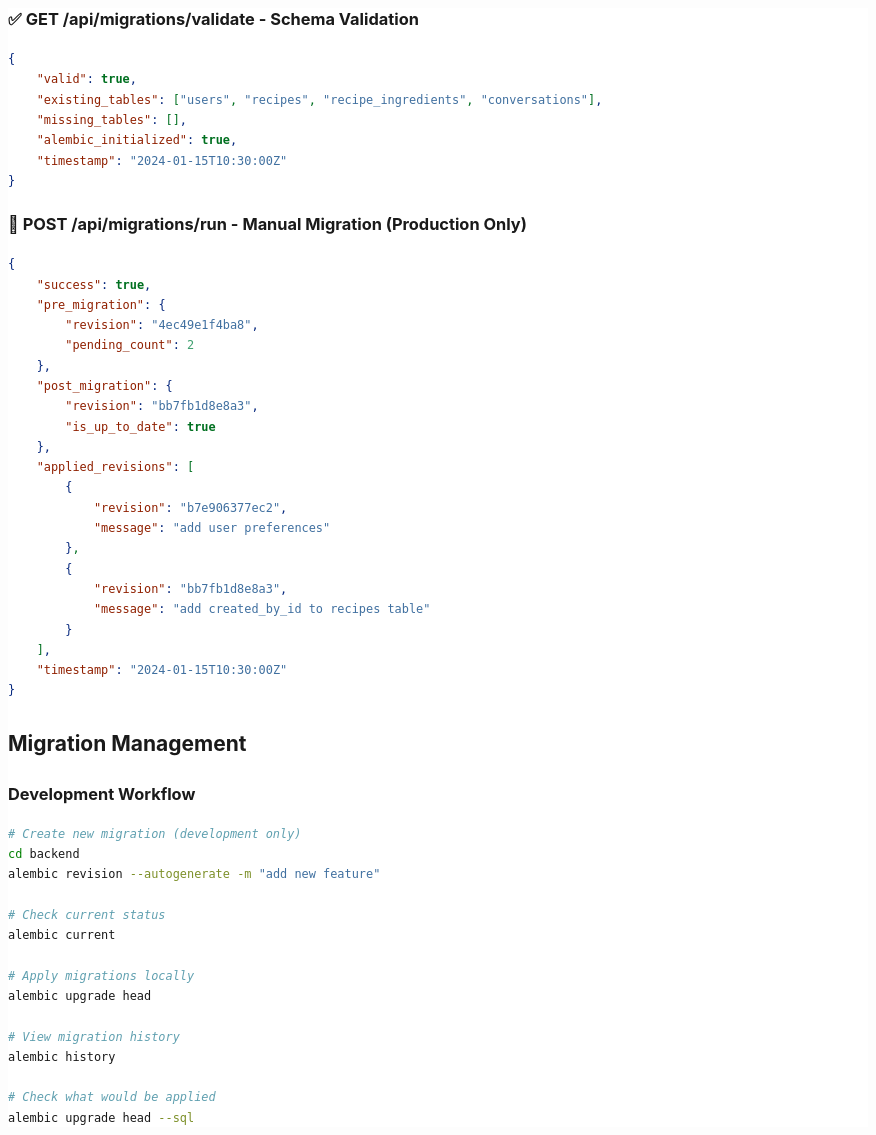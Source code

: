 ### ✅ **GET /api/migrations/validate** - Schema Validation
```json
{
    "valid": true,
    "existing_tables": ["users", "recipes", "recipe_ingredients", "conversations"],
    "missing_tables": [],
    "alembic_initialized": true,
    "timestamp": "2024-01-15T10:30:00Z"
}
```

### 🚀 **POST /api/migrations/run** - Manual Migration (Production Only)
```json
{
    "success": true,
    "pre_migration": {
        "revision": "4ec49e1f4ba8",
        "pending_count": 2
    },
    "post_migration": {
        "revision": "bb7fb1d8e8a3",
        "is_up_to_date": true
    },
    "applied_revisions": [
        {
            "revision": "b7e906377ec2",
            "message": "add user preferences"
        },
        {
            "revision": "bb7fb1d8e8a3", 
            "message": "add created_by_id to recipes table"
        }
    ],
    "timestamp": "2024-01-15T10:30:00Z"
}
```

## Migration Management

### Development Workflow
```bash
# Create new migration (development only)
cd backend
alembic revision --autogenerate -m "add new feature"

# Check current status
alembic current

# Apply migrations locally
alembic upgrade head

# View migration history
alembic history

# Check what would be applied
alembic upgrade head --sql
```
